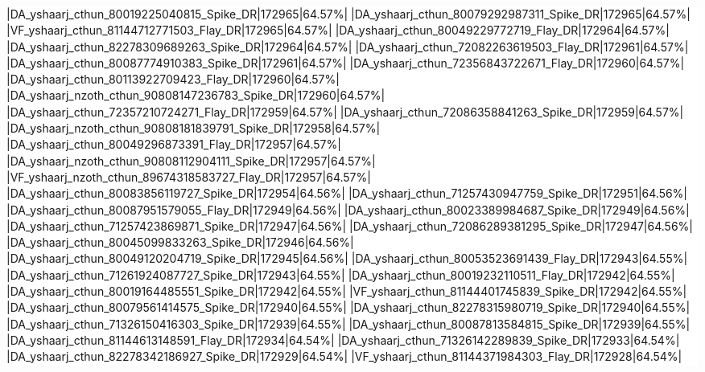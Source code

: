 |DA_yshaarj_cthun_80019225040815_Spike_DR|172965|64.57%|
|DA_yshaarj_cthun_80079292987311_Spike_DR|172965|64.57%|
|VF_yshaarj_cthun_81144712771503_Flay_DR|172965|64.57%|
|DA_yshaarj_cthun_80049229772719_Flay_DR|172964|64.57%|
|DA_yshaarj_cthun_82278309689263_Spike_DR|172964|64.57%|
|DA_yshaarj_cthun_72082263619503_Flay_DR|172961|64.57%|
|DA_yshaarj_cthun_80087774910383_Spike_DR|172961|64.57%|
|DA_yshaarj_cthun_72356843722671_Flay_DR|172960|64.57%|
|DA_yshaarj_cthun_80113922709423_Flay_DR|172960|64.57%|
|DA_yshaarj_nzoth_cthun_90808147236783_Spike_DR|172960|64.57%|
|DA_yshaarj_cthun_72357210724271_Flay_DR|172959|64.57%|
|DA_yshaarj_cthun_72086358841263_Spike_DR|172959|64.57%|
|DA_yshaarj_nzoth_cthun_90808181839791_Spike_DR|172958|64.57%|
|DA_yshaarj_cthun_80049296873391_Flay_DR|172957|64.57%|
|DA_yshaarj_nzoth_cthun_90808112904111_Spike_DR|172957|64.57%|
|VF_yshaarj_nzoth_cthun_89674318583727_Flay_DR|172957|64.57%|
|DA_yshaarj_cthun_80083856119727_Spike_DR|172954|64.56%|
|DA_yshaarj_cthun_71257430947759_Spike_DR|172951|64.56%|
|DA_yshaarj_cthun_80087951579055_Flay_DR|172949|64.56%|
|DA_yshaarj_cthun_80023389984687_Spike_DR|172949|64.56%|
|DA_yshaarj_cthun_71257423869871_Spike_DR|172947|64.56%|
|DA_yshaarj_cthun_72086289381295_Spike_DR|172947|64.56%|
|DA_yshaarj_cthun_80045099833263_Spike_DR|172946|64.56%|
|DA_yshaarj_cthun_80049120204719_Spike_DR|172945|64.56%|
|DA_yshaarj_cthun_80053523691439_Flay_DR|172943|64.55%|
|DA_yshaarj_cthun_71261924087727_Spike_DR|172943|64.55%|
|DA_yshaarj_cthun_80019232110511_Flay_DR|172942|64.55%|
|DA_yshaarj_cthun_80019164485551_Spike_DR|172942|64.55%|
|VF_yshaarj_cthun_81144401745839_Spike_DR|172942|64.55%|
|DA_yshaarj_cthun_80079561414575_Spike_DR|172940|64.55%|
|DA_yshaarj_cthun_82278315980719_Spike_DR|172940|64.55%|
|DA_yshaarj_cthun_71326150416303_Spike_DR|172939|64.55%|
|DA_yshaarj_cthun_80087813584815_Spike_DR|172939|64.55%|
|DA_yshaarj_cthun_81144613148591_Flay_DR|172934|64.54%|
|DA_yshaarj_cthun_71326142289839_Spike_DR|172933|64.54%|
|DA_yshaarj_cthun_82278342186927_Spike_DR|172929|64.54%|
|VF_yshaarj_cthun_81144371984303_Flay_DR|172928|64.54%|